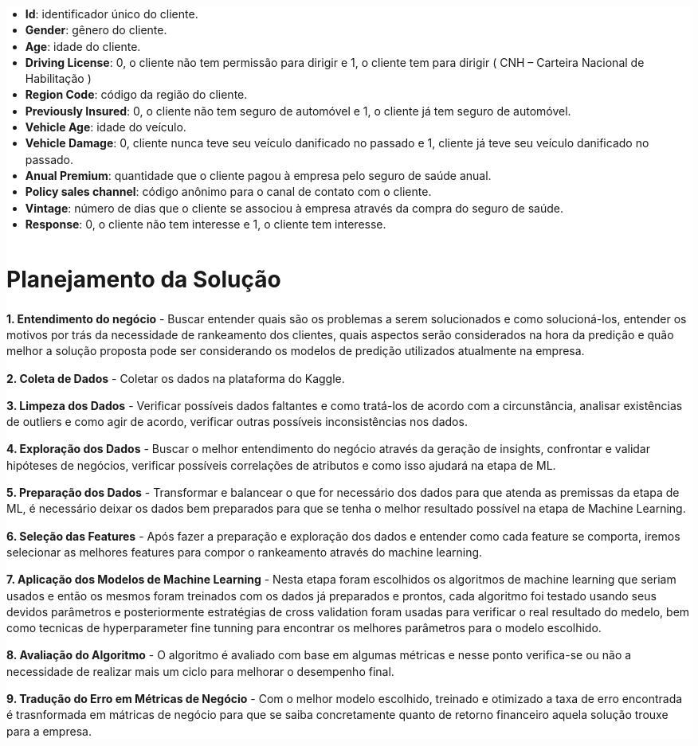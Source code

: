  - **Id**: identificador único do cliente.
 - **Gender**: gênero do cliente.
 - **Age**: idade do cliente.
 - **Driving License**: 0, o cliente não tem permissão para dirigir e 1, o cliente tem para dirigir ( CNH – Carteira Nacional de Habilitação )
 - **Region Code**: código da região do cliente.
 - **Previously Insured**: 0, o cliente não tem seguro de automóvel e 1, o cliente já tem seguro de automóvel.
 - **Vehicle Age**: idade do veículo.
 - **Vehicle Damage**: 0, cliente nunca teve seu veículo danificado no passado e 1, cliente já teve seu veículo danificado no passado.
 - **Anual Premium**: quantidade que o cliente pagou à empresa pelo seguro de saúde anual.
 - **Policy sales channel**: código anônimo para o canal de contato com o cliente.
 - **Vintage**: número de dias que o cliente se associou à empresa através da compra do seguro de saúde.
 - **Response**: 0, o cliente não tem interesse e 1, o cliente tem interesse.

# Planejamento da Solução 
**1. Entendimento do negócio** - Buscar entender quais são os problemas a serem solucionados e como solucioná-los, entender os motivos por trás da necessidade de rankeamento dos clientes, quais aspectos serão considerados na hora da predição e quão melhor a solução proposta pode ser considerando os modelos de predição utilizados atualmente na empresa.

**2. Coleta de Dados** - Coletar os dados na plataforma do Kaggle.

**3. Limpeza dos Dados** - Verificar possíveis dados faltantes e como tratá-los de acordo com a circunstância, analisar existências de outliers e como agir de acordo, verificar outras possíveis inconsistências nos dados.

**4. Exploração dos Dados** - Buscar o melhor entendimento do negócio através da geração de insights, confrontar e validar hipóteses de negócios, verificar possíveis correlações de atributos e como isso ajudará na etapa de ML.

**5. Preparação dos Dados** - Transformar e balancear o que for necessário dos dados para que atenda as premissas da etapa de ML, é necessário deixar os dados bem preparados para que se tenha o melhor resultado possível na etapa de Machine Learning.

**6. Seleção das Features** - Após fazer a preparação e exploração dos dados e entender como cada feature se comporta, iremos selecionar as melhores features para compor o rankeamento através do machine learning.

**7. Aplicação dos Modelos de Machine Learning** - Nesta etapa foram escolhidos os algoritmos de machine learning que seriam usados e então os mesmos foram treinados com os dados já preparados e prontos, cada algoritmo foi testado usando seus devidos parâmetros e posteriormente estratégias de cross validation foram usadas para verificar o real resultado do medelo, bem como tecnicas de hyperparameter fine tunning para encontrar os melhores parâmetros para o modelo escolhido.

**8. Avaliação do Algoritmo** - O algoritmo é avaliado com base em algumas métricas e nesse ponto verifica-se ou não a necessidade de realizar mais um ciclo para melhorar o desempenho final.

**9. Tradução do Erro em Métricas de Negócio** - Com o melhor modelo escolhido, treinado e otimizado a taxa de erro encontrada é trasnformada em mátricas de negócio para que se saiba concretamente quanto de retorno financeiro aquela solução trouxe para a empresa.
